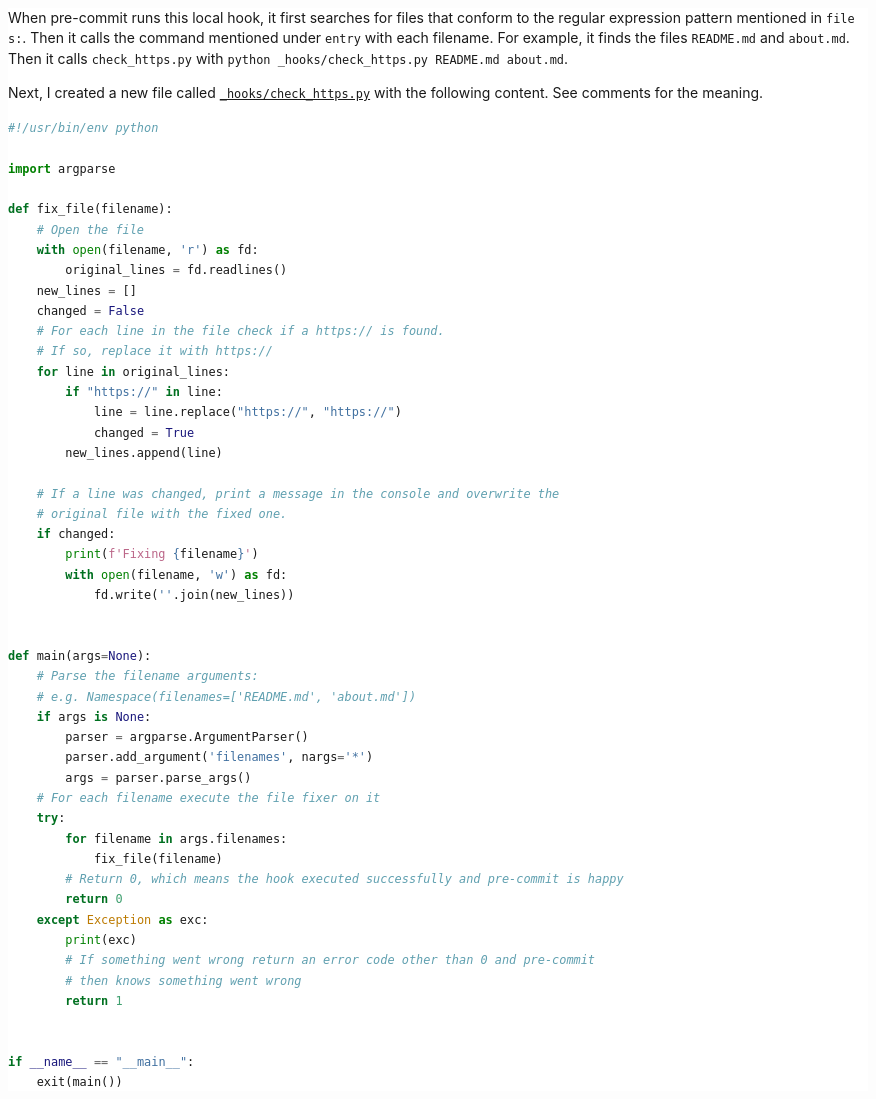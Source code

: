 When pre-commit runs this local hook, it first searches for files that conform to the regular expression pattern mentioned in `files:`. Then it calls the command mentioned under `entry` with each filename. For example, it finds the files `README.md` and `about.md`. Then it calls `check_https.py` with `python _hooks/check_https.py README.md about.md`.

Next, I created a new file called [`_hooks/check_https.py`](https://github.com/Roald87/roald87.github.io/blob/main/_hooks/check_https.py) with the following content. See comments for the meaning.

```python
#!/usr/bin/env python

import argparse

def fix_file(filename):
    # Open the file
    with open(filename, 'r') as fd:
        original_lines = fd.readlines()
    new_lines = []
    changed = False
    # For each line in the file check if a https:// is found.
    # If so, replace it with https://
    for line in original_lines:
        if "https://" in line:
            line = line.replace("https://", "https://")
            changed = True
        new_lines.append(line)

    # If a line was changed, print a message in the console and overwrite the
    # original file with the fixed one.
    if changed:
        print(f'Fixing {filename}')
        with open(filename, 'w') as fd:
            fd.write(''.join(new_lines))


def main(args=None):
    # Parse the filename arguments:
    # e.g. Namespace(filenames=['README.md', 'about.md'])
    if args is None:
        parser = argparse.ArgumentParser()
        parser.add_argument('filenames', nargs='*')
        args = parser.parse_args()
    # For each filename execute the file fixer on it
    try:
        for filename in args.filenames:
            fix_file(filename)
        # Return 0, which means the hook executed successfully and pre-commit is happy
        return 0
    except Exception as exc:
        print(exc)
        # If something went wrong return an error code other than 0 and pre-commit
        # then knows something went wrong
        return 1


if __name__ == "__main__":
    exit(main())
```
